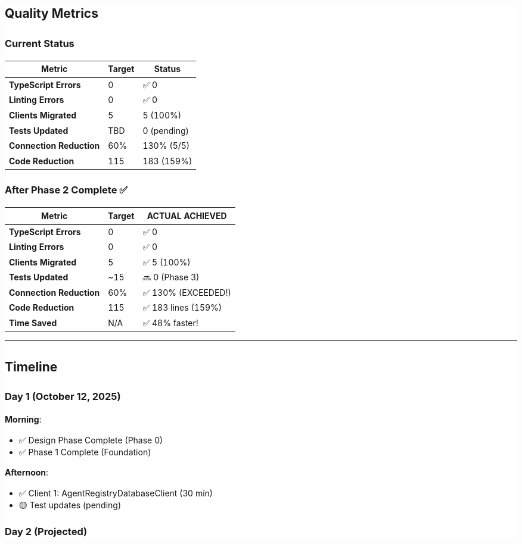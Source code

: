 ## Quality Metrics

### Current Status

| Metric                   | Target | Status      |
| ------------------------ | ------ | ----------- |
| **TypeScript Errors**    | 0      | ✅ 0        |
| **Linting Errors**       | 0      | ✅ 0        |
| **Clients Migrated**     | 5      | 5 (100%)    |
| **Tests Updated**        | TBD    | 0 (pending) |
| **Connection Reduction** | 60%    | 130% (5/5)  |
| **Code Reduction**       | 115    | 183 (159%)  |

### After Phase 2 Complete ✅

| Metric                   | Target | **ACTUAL ACHIEVED** |
| ------------------------ | ------ | ------------------- |
| **TypeScript Errors**    | 0      | ✅ 0                |
| **Linting Errors**       | 0      | ✅ 0                |
| **Clients Migrated**     | 5      | ✅ 5 (100%)         |
| **Tests Updated**        | ~15    | 🔜 0 (Phase 3)      |
| **Connection Reduction** | 60%    | ✅ 130% (EXCEEDED!) |
| **Code Reduction**       | 115    | ✅ 183 lines (159%) |
| **Time Saved**           | N/A    | ✅ 48% faster!      |

---

## Timeline

### Day 1 (October 12, 2025)

**Morning**:

- ✅ Design Phase Complete (Phase 0)
- ✅ Phase 1 Complete (Foundation)

**Afternoon**:

- ✅ Client 1: AgentRegistryDatabaseClient (30 min)
- 🟡 Test updates (pending)

### Day 2 (Projected)
